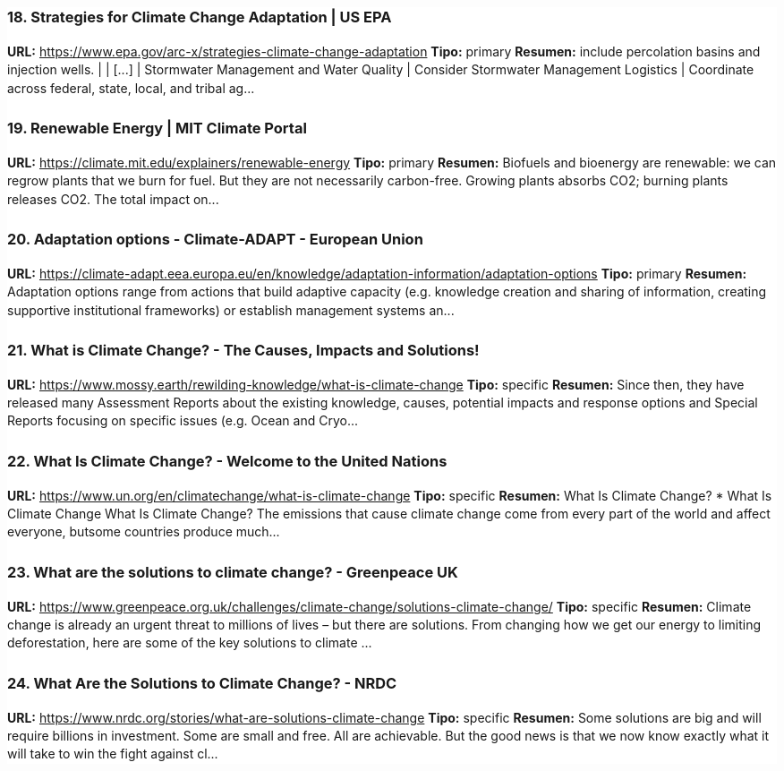 ### 18. Strategies for Climate Change Adaptation | US EPA
**URL:** https://www.epa.gov/arc-x/strategies-climate-change-adaptation
**Tipo:** primary
**Resumen:** include percolation basins and injection wells. |  | [...] | Stormwater Management and Water Quality | Consider Stormwater Management Logistics | Coordinate across federal, state, local, and tribal ag...

### 19. Renewable Energy | MIT Climate Portal
**URL:** https://climate.mit.edu/explainers/renewable-energy
**Tipo:** primary
**Resumen:** Biofuels and bioenergy are renewable: we can regrow plants that we burn for fuel. But they are not necessarily carbon-free. Growing plants absorbs CO2; burning plants releases CO2. The total impact on...

### 20. Adaptation options - Climate-ADAPT - European Union
**URL:** https://climate-adapt.eea.europa.eu/en/knowledge/adaptation-information/adaptation-options
**Tipo:** primary
**Resumen:** Adaptation options range from actions that build adaptive capacity (e.g. knowledge creation and sharing of information, creating supportive institutional frameworks) or establish management systems an...

### 21. What is Climate Change? - The Causes, Impacts and Solutions!
**URL:** https://www.mossy.earth/rewilding-knowledge/what-is-climate-change
**Tipo:** specific
**Resumen:** Since then, they have released many Assessment Reports about the existing knowledge, causes, potential impacts and response options and Special Reports focusing on specific issues (e.g. Ocean and Cryo...

### 22. What Is Climate Change? - Welcome to the United Nations
**URL:** https://www.un.org/en/climatechange/what-is-climate-change
**Tipo:** specific
**Resumen:** What Is Climate Change? *   What Is Climate Change What Is Climate Change? The emissions that cause climate change come from every part of the world and affect everyone, butsome countries produce much...

### 23. What are the solutions to climate change? - Greenpeace UK
**URL:** https://www.greenpeace.org.uk/challenges/climate-change/solutions-climate-change/
**Tipo:** specific
**Resumen:** Climate change is already an urgent threat to millions of lives – but there are solutions. From changing how we get our energy to limiting deforestation, here are some of the key solutions to climate ...

### 24. What Are the Solutions to Climate Change? - NRDC
**URL:** https://www.nrdc.org/stories/what-are-solutions-climate-change
**Tipo:** specific
**Resumen:** Some solutions are big and will require billions in investment. Some are small and free. All are achievable. But the good news is that we now know exactly what it will take to win the fight against cl...
